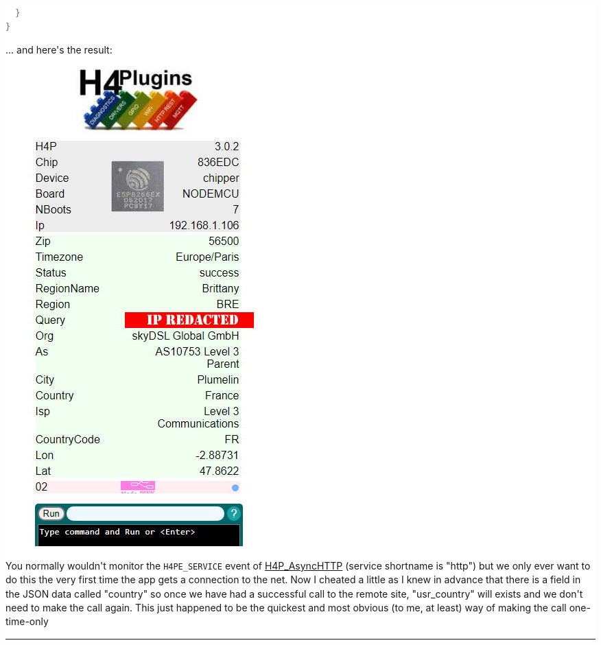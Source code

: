 ```cpp
  }
}
```

... and here's the result:

![remote](../assets/remote.jpg)

You normally wouldn't monitor the `H4PE_SERVICE` event of [H4P_AsyncHTTP](h4http.md) (service shortname is "http") but we only ever want to do this the very first time the app gets a connection to the net. Now I cheated a little as I knew in advance that there is a field in the JSON data called "country" so once we have had a successful call to the remote site, "usr_country" will exists and we don't need to make the call again. This just happened to be the quickest and most obvious (to me, at least) way of making the call one-time-only

---
